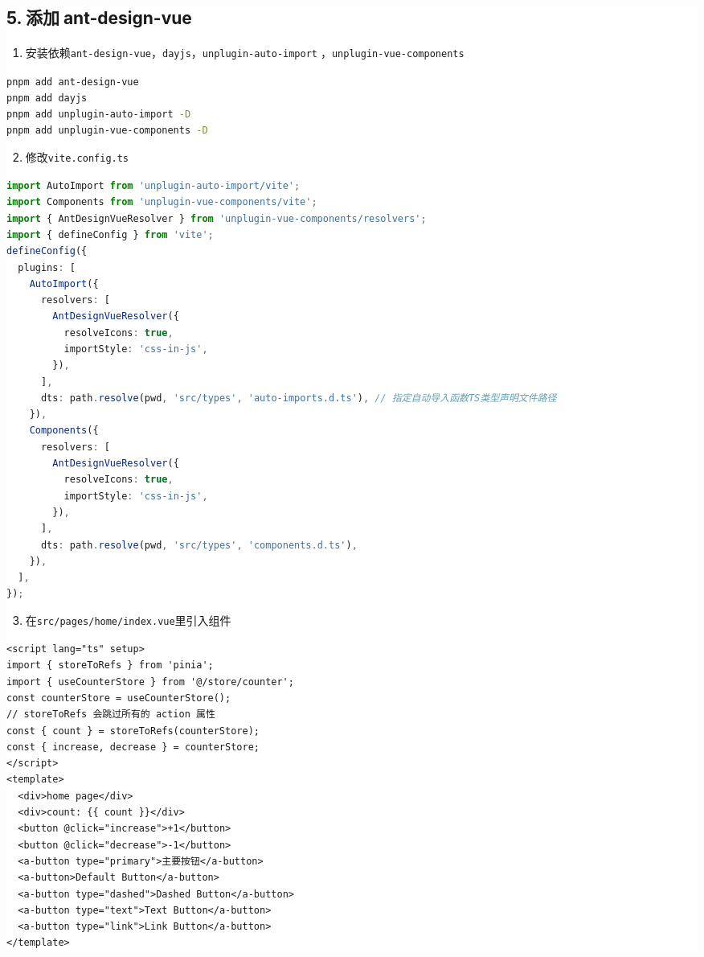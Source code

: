 ## 5. 添加 ant-design-vue

1. 安装依赖`ant-design-vue`，`dayjs`，`unplugin-auto-import` ，`unplugin-vue-components`

```bash
pnpm add ant-design-vue
pnpm add dayjs
pnpm add unplugin-auto-import -D
pnpm add unplugin-vue-components -D
```

2. 修改`vite.config.ts`

```ts
import AutoImport from 'unplugin-auto-import/vite';
import Components from 'unplugin-vue-components/vite';
import { AntDesignVueResolver } from 'unplugin-vue-components/resolvers';
import { defineConfig } from 'vite';
defineConfig({
  plugins: [
    AutoImport({
      resolvers: [
        AntDesignVueResolver({
          resolveIcons: true,
          importStyle: 'css-in-js',
        }),
      ],
      dts: path.resolve(pwd, 'src/types', 'auto-imports.d.ts'), // 指定自动导入函数TS类型声明文件路径
    }),
    Components({
      resolvers: [
        AntDesignVueResolver({
          resolveIcons: true,
          importStyle: 'css-in-js',
        }),
      ],
      dts: path.resolve(pwd, 'src/types', 'components.d.ts'),
    }),
  ],
});
```

3. 在`src/pages/home/index.vue`里引入组件

```vue
<script lang="ts" setup>
import { storeToRefs } from 'pinia';
import { useCounterStore } from '@/store/counter';
const counterStore = useCounterStore();
// storeToRefs 会跳过所有的 action 属性
const { count } = storeToRefs(counterStore);
const { increase, decrease } = counterStore;
</script>
<template>
  <div>home page</div>
  <div>count: {{ count }}</div>
  <button @click="increase">+1</button>
  <button @click="decrease">-1</button>
  <a-button type="primary">主要按钮</a-button>
  <a-button>Default Button</a-button>
  <a-button type="dashed">Dashed Button</a-button>
  <a-button type="text">Text Button</a-button>
  <a-button type="link">Link Button</a-button>
</template>
```
